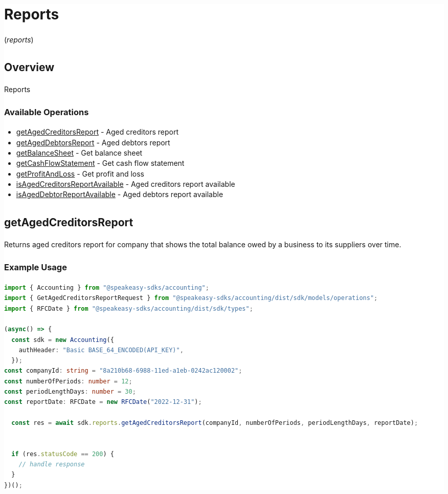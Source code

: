 # Reports
(*reports*)

## Overview

Reports

### Available Operations

* [getAgedCreditorsReport](#getagedcreditorsreport) - Aged creditors report
* [getAgedDebtorsReport](#getageddebtorsreport) - Aged debtors report
* [getBalanceSheet](#getbalancesheet) - Get balance sheet
* [getCashFlowStatement](#getcashflowstatement) - Get cash flow statement
* [getProfitAndLoss](#getprofitandloss) - Get profit and loss
* [isAgedCreditorsReportAvailable](#isagedcreditorsreportavailable) - Aged creditors report available
* [isAgedDebtorReportAvailable](#isageddebtorreportavailable) - Aged debtors report available

## getAgedCreditorsReport

Returns aged creditors report for company that shows the total balance owed by a business to its suppliers over time.

### Example Usage

```typescript
import { Accounting } from "@speakeasy-sdks/accounting";
import { GetAgedCreditorsReportRequest } from "@speakeasy-sdks/accounting/dist/sdk/models/operations";
import { RFCDate } from "@speakeasy-sdks/accounting/dist/sdk/types";

(async() => {
  const sdk = new Accounting({
    authHeader: "Basic BASE_64_ENCODED(API_KEY)",
  });
const companyId: string = "8a210b68-6988-11ed-a1eb-0242ac120002";
const numberOfPeriods: number = 12;
const periodLengthDays: number = 30;
const reportDate: RFCDate = new RFCDate("2022-12-31");

  const res = await sdk.reports.getAgedCreditorsReport(companyId, numberOfPeriods, periodLengthDays, reportDate);


  if (res.statusCode == 200) {
    // handle response
  }
})();
```
